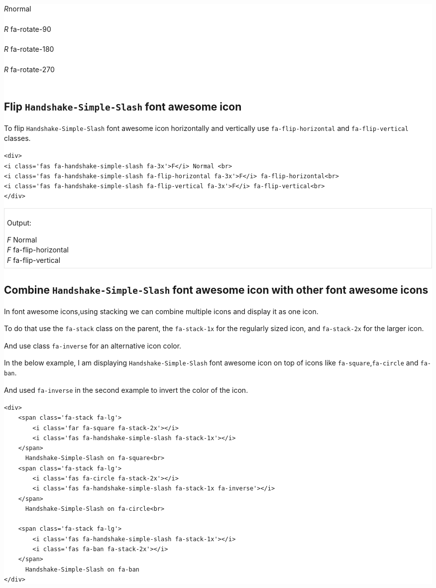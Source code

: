 
<div>
<i class='fas fa-handshake-simple-slash fa-3x'>R</i>normal<br/><br/>
<i class='fas fa-handshake-simple-slash fa-rotate-90 fa-3x'>R</i> fa-rotate-90<br/><br/> 
<i class='fas fa-handshake-simple-slash fa-rotate-180  fa-3x'>R</i> fa-rotate-180<br/><br/> 
<i class='fas fa-handshake-simple-slash fa-rotate-270 fa-3x'>R</i> fa-rotate-270<br/><br/>
</div>
</div>

## Flip `Handshake-Simple-Slash` font awesome icon
 To flip `Handshake-Simple-Slash` font awesome icon horizontally and vertically use `fa-flip-horizontal` and `fa-flip-vertical` classes.

```
<div>
<i class='fas fa-handshake-simple-slash fa-3x'>F</i> Normal <br>
<i class='fas fa-handshake-simple-slash fa-flip-horizontal fa-3x'>F</i> fa-flip-horizontal<br>
<i class='fas fa-handshake-simple-slash fa-flip-vertical fa-3x'>F</i> fa-flip-vertical<br>
</div>
```

<div style='border:1px solid rgba(0,0,0,.1);margin-bottom:10px;padding:5px;'>
<p>Output:</p>


<div>
<i class='fas fa-handshake-simple-slash fa-3x'>F</i> Normal <br>
<i class='fas fa-handshake-simple-slash fa-flip-horizontal fa-3x'>F</i> fa-flip-horizontal<br>
<i class='fas fa-handshake-simple-slash fa-flip-vertical fa-3x'>F</i> fa-flip-vertical<br>
</div>
</div>

## Combine `Handshake-Simple-Slash` font awesome icon with other font awesome icons

In font awesome icons,using stacking we can combine multiple icons and display it as one icon.

To do that use the `fa-stack` class on the parent, the `fa-stack-1x` for the regularly sized icon, and `fa-stack-2x` for the larger icon.

And use class `fa-inverse` for an alternative icon color. 

In the below example, I am displaying `Handshake-Simple-Slash` font awesome icon on top of icons like `fa-square`,`fa-circle` and `fa-ban`.

And used `fa-inverse` in the second example to invert the color of the icon.
```
<div>
    <span class='fa-stack fa-lg'>
        <i class='far fa-square fa-stack-2x'></i>
        <i class='fas fa-handshake-simple-slash fa-stack-1x'></i>
    </span>
      Handshake-Simple-Slash on fa-square<br>
    <span class='fa-stack fa-lg'>
        <i class='fas fa-circle fa-stack-2x'></i>
        <i class='fas fa-handshake-simple-slash fa-stack-1x fa-inverse'></i>
    </span>
      Handshake-Simple-Slash on fa-circle<br>

    <span class='fa-stack fa-lg'>
        <i class='fas fa-handshake-simple-slash fa-stack-1x'></i>
        <i class='fas fa-ban fa-stack-2x'></i>
    </span>
      Handshake-Simple-Slash on fa-ban
</div>
```
